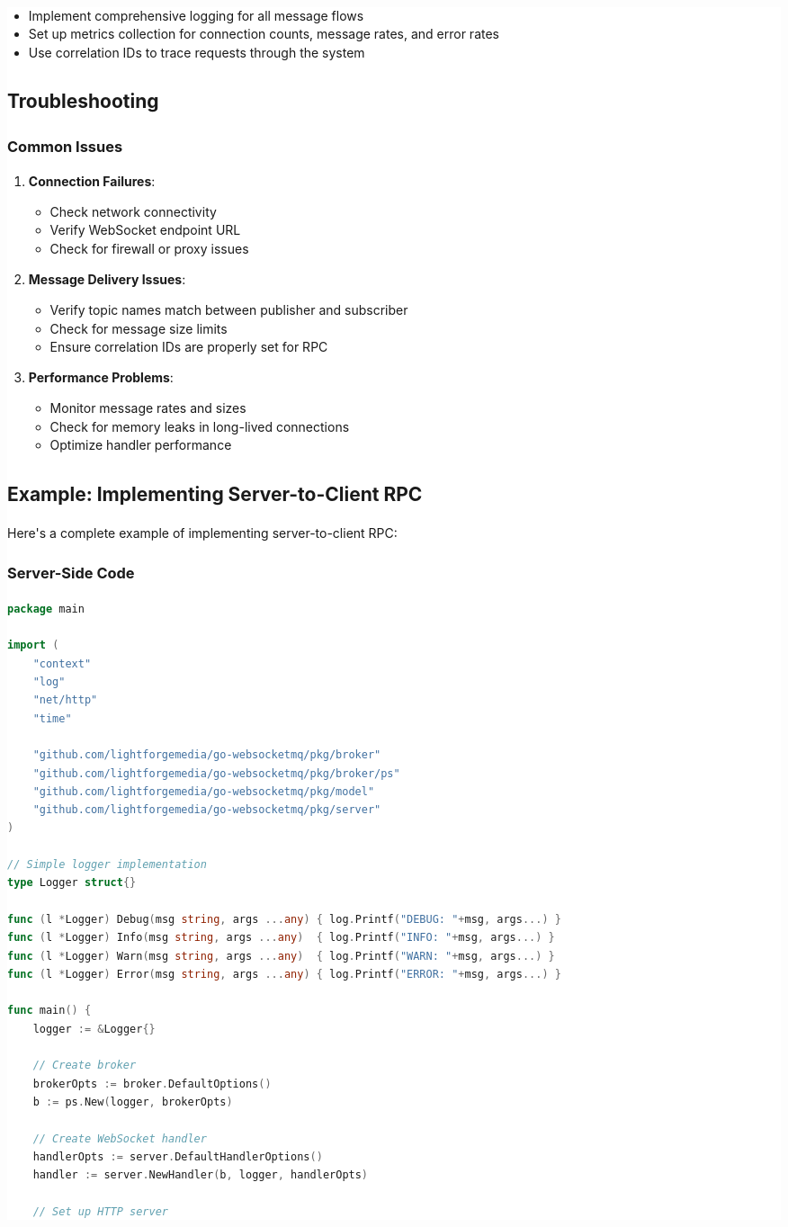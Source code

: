 - Implement comprehensive logging for all message flows
- Set up metrics collection for connection counts, message rates, and error rates
- Use correlation IDs to trace requests through the system

## Troubleshooting

### Common Issues

1. **Connection Failures**:
   - Check network connectivity
   - Verify WebSocket endpoint URL
   - Check for firewall or proxy issues

2. **Message Delivery Issues**:
   - Verify topic names match between publisher and subscriber
   - Check for message size limits
   - Ensure correlation IDs are properly set for RPC

3. **Performance Problems**:
   - Monitor message rates and sizes
   - Check for memory leaks in long-lived connections
   - Optimize handler performance

## Example: Implementing Server-to-Client RPC

Here's a complete example of implementing server-to-client RPC:

### Server-Side Code

```go
package main

import (
    "context"
    "log"
    "net/http"
    "time"

    "github.com/lightforgemedia/go-websocketmq/pkg/broker"
    "github.com/lightforgemedia/go-websocketmq/pkg/broker/ps"
    "github.com/lightforgemedia/go-websocketmq/pkg/model"
    "github.com/lightforgemedia/go-websocketmq/pkg/server"
)

// Simple logger implementation
type Logger struct{}

func (l *Logger) Debug(msg string, args ...any) { log.Printf("DEBUG: "+msg, args...) }
func (l *Logger) Info(msg string, args ...any)  { log.Printf("INFO: "+msg, args...) }
func (l *Logger) Warn(msg string, args ...any)  { log.Printf("WARN: "+msg, args...) }
func (l *Logger) Error(msg string, args ...any) { log.Printf("ERROR: "+msg, args...) }

func main() {
    logger := &Logger{}
    
    // Create broker
    brokerOpts := broker.DefaultOptions()
    b := ps.New(logger, brokerOpts)
    
    // Create WebSocket handler
    handlerOpts := server.DefaultHandlerOptions()
    handler := server.NewHandler(b, logger, handlerOpts)
    
    // Set up HTTP server
```